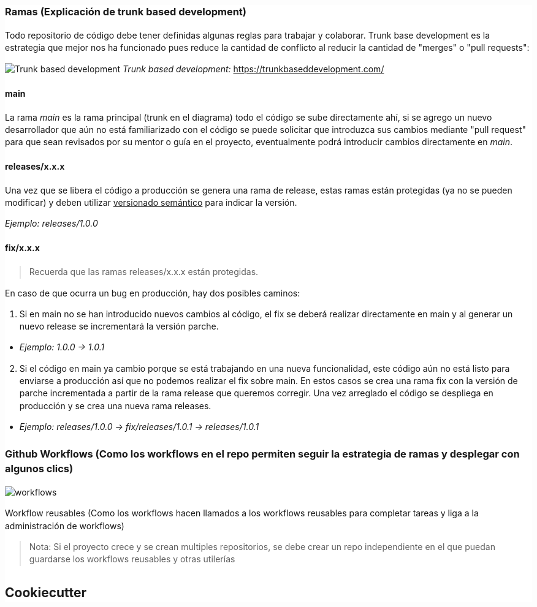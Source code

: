### Ramas (Explicación de trunk based development)

Todo repositorio de código debe tener definidas algunas reglas para trabajar y colaborar. Trunk base development es la estrategia que mejor nos ha funcionado pues reduce la cantidad de conflicto al reducir la cantidad de "merges" o "pull requests":

![Trunk based development](assets/trunkbased.png)
_Trunk based development:_ https://trunkbaseddevelopment.com/

#### main

La rama _main_ es la rama principal (trunk en el diagrama) todo el código se sube directamente ahí, si se agrego un nuevo desarrollador que aún no está familiarizado con el código se puede solicitar que introduzca sus cambios mediante "pull request" para que sean revisados por su mentor o guía en el proyecto, eventualmente podrá introducir cambios directamente en _main_.

#### releases/x.x.x

Una vez que se libera el código a producción se genera una rama de release, estas ramas están protegidas (ya no se pueden modificar) y deben utilizar [versionado semántico](https://semver.org/lang/es/) para indicar la versión.

_Ejemplo: releases/1.0.0_

#### fix/x.x.x

> Recuerda que las ramas releases/x.x.x están protegidas.

En caso de que ocurra un bug en producción, hay dos posibles caminos:

1. Si en main no se han introducido nuevos cambios al código, el fix se deberá realizar directamente en main y al generar un nuevo release se incrementará la versión parche.
  - _Ejemplo: 1.0.0 -> 1.0.1_
2. Si el código en main ya cambio porque se está trabajando en una nueva funcionalidad, este código aún no está listo para enviarse a producción así que no podemos realizar el fix sobre main. En estos casos se crea una rama fix con la versión de parche incrementada a partir de la rama release que queremos corregir. Una vez arreglado el código se despliega en producción y se crea una nueva rama releases.
  - _Ejemplo: releases/1.0.0 -> fix/releases/1.0.1 -> releases/1.0.1_


### Github Workflows (Como los workflows en el repo permiten seguir la estrategia de ramas y desplegar con algunos clics)

![workflows](assets/trunk-based-3.gif)

Workflow reusables (Como los workflows hacen llamados a los workflows reusables para completar tareas y liga a la administración de workflows)

> Nota: Si el proyecto crece y se crean multiples repositorios, se debe crear un repo independiente en el que puedan guardarse los workflows reusables y otras utilerías

## Cookiecutter
